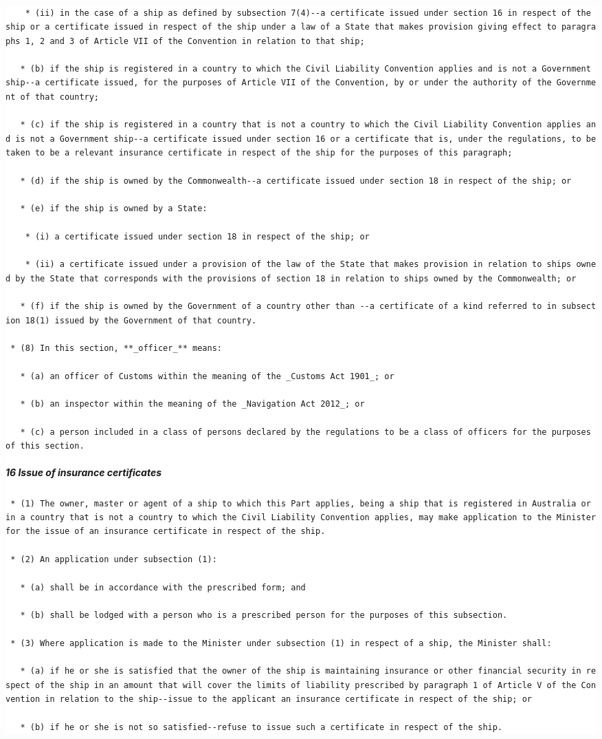         * (ii) in the case of a ship as defined by subsection 7(4)--a certificate issued under section 16 in respect of the ship or a certificate issued in respect of the ship under a law of a State that makes provision giving effect to paragraphs 1, 2 and 3 of Article VII of the Convention in relation to that ship;

       * (b) if the ship is registered in a country to which the Civil Liability Convention applies and is not a Government ship--a certificate issued, for the purposes of Article VII of the Convention, by or under the authority of the Government of that country;

       * (c) if the ship is registered in a country that is not a country to which the Civil Liability Convention applies and is not a Government ship--a certificate issued under section 16 or a certificate that is, under the regulations, to be taken to be a relevant insurance certificate in respect of the ship for the purposes of this paragraph;

       * (d) if the ship is owned by the Commonwealth--a certificate issued under section 18 in respect of the ship; or

       * (e) if the ship is owned by a State:

        * (i) a certificate issued under section 18 in respect of the ship; or

        * (ii) a certificate issued under a provision of the law of the State that makes provision in relation to ships owned by the State that corresponds with the provisions of section 18 in relation to ships owned by the Commonwealth; or

       * (f) if the ship is owned by the Government of a country other than --a certificate of a kind referred to in subsection 18(1) issued by the Government of that country.

     * (8) In this section, **_officer_** means:

       * (a) an officer of Customs within the meaning of the _Customs Act 1901_; or

       * (b) an inspector within the meaning of the _Navigation Act 2012_; or

       * (c) a person included in a class of persons declared by the regulations to be a class of officers for the purposes of this section.

##### 16  Issue of insurance certificates

     * (1) The owner, master or agent of a ship to which this Part applies, being a ship that is registered in Australia or in a country that is not a country to which the Civil Liability Convention applies, may make application to the Minister for the issue of an insurance certificate in respect of the ship.

     * (2) An application under subsection (1):

       * (a) shall be in accordance with the prescribed form; and

       * (b) shall be lodged with a person who is a prescribed person for the purposes of this subsection.

     * (3) Where application is made to the Minister under subsection (1) in respect of a ship, the Minister shall:

       * (a) if he or she is satisfied that the owner of the ship is maintaining insurance or other financial security in respect of the ship in an amount that will cover the limits of liability prescribed by paragraph 1 of Article V of the Convention in relation to the ship--issue to the applicant an insurance certificate in respect of the ship; or

       * (b) if he or she is not so satisfied--refuse to issue such a certificate in respect of the ship.
